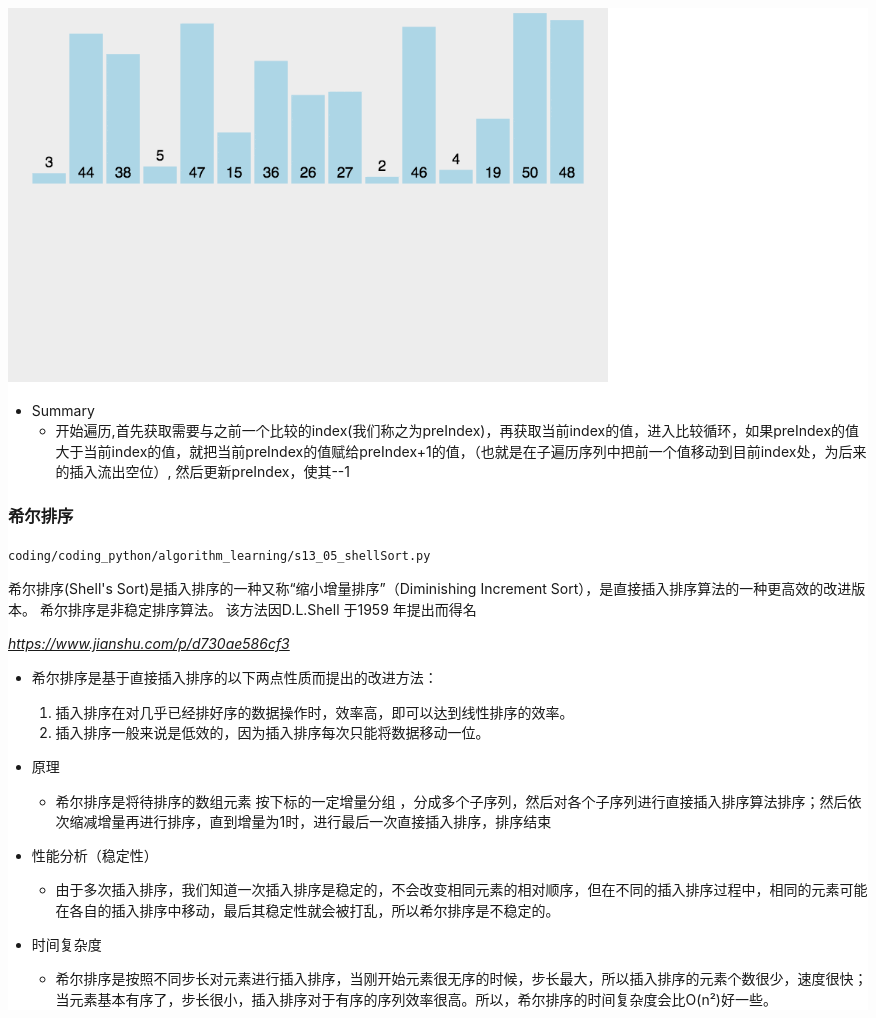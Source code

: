 <img src="../_images/technology/algorithm_insertionSort.gif" width="600">
</div>

* Summary
  * 开始遍历,首先获取需要与之前一个比较的index(我们称之为preIndex)，再获取当前index的值，进入比较循环，如果preIndex的值大于当前index的值，就把当前preIndex的值赋给preIndex+1的值，（也就是在子遍历序列中把前一个值移动到目前index处，为后来的插入流出空位）, 然后更新preIndex，使其--1

### 希尔排序
`coding/coding_python/algorithm_learning/s13_05_shellSort.py`

希尔排序(Shell's Sort)是插入排序的一种又称“缩小增量排序”（Diminishing Increment Sort），是直接插入排序算法的一种更高效的改进版本。 希尔排序是非稳定排序算法。 该方法因D.L.Shell 于1959 年提出而得名

*https://www.jianshu.com/p/d730ae586cf3*

* 希尔排序是基于直接插入排序的以下两点性质而提出的改进方法：
  1. 插入排序在对几乎已经排好序的数据操作时，效率高，即可以达到线性排序的效率。
  2. 插入排序一般来说是低效的，因为插入排序每次只能将数据移动一位。

* 原理
  * 希尔排序是将待排序的数组元素 按下标的一定增量分组 ，分成多个子序列，然后对各个子序列进行直接插入排序算法排序；然后依次缩减增量再进行排序，直到增量为1时，进行最后一次直接插入排序，排序结束

* 性能分析（稳定性）
  * 由于多次插入排序，我们知道一次插入排序是稳定的，不会改变相同元素的相对顺序，但在不同的插入排序过程中，相同的元素可能在各自的插入排序中移动，最后其稳定性就会被打乱，所以希尔排序是不稳定的。

* 时间复杂度
  * 希尔排序是按照不同步长对元素进行插入排序，当刚开始元素很无序的时候，步长最大，所以插入排序的元素个数很少，速度很快；当元素基本有序了，步长很小，插入排序对于有序的序列效率很高。所以，希尔排序的时间复杂度会比O(n²)好一些。
